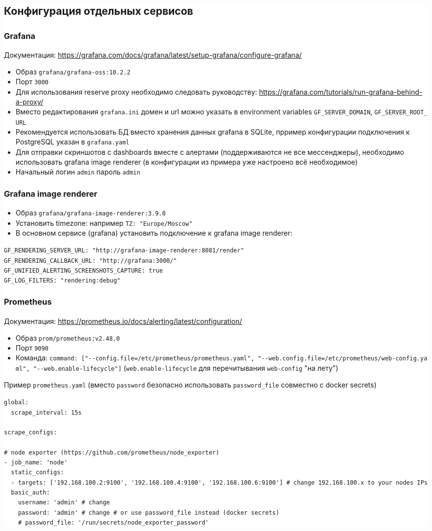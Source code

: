 ## Конфигурация отдельных сервисов

### Grafana

Документация: <https://grafana.com/docs/grafana/latest/setup-grafana/configure-grafana/>

* Образ `grafana/grafana-oss:10.2.2`
* Порт `3000`
* Для использования reserve proxy необходимо следовать руководству: <https://grafana.com/tutorials/run-grafana-behind-a-proxy/>
* Вместо редактирования `grafana.ini` домен и url можно указать в environment variables `GF_SERVER_DOMAIN`, `GF_SERVER_ROOT_URL`
* Рекомендуется использовать БД вместо хранения данных grafana в SQLite, прример конфигурации подключения к PostgreSQL указан в `grafana.yaml`
* Для отправки скриншотов с dashboards вместе с алертами (поддерживаются не все мессенджеры), необходимо использовать grafana image renderer (в конфигурации из примера уже настроено всё необходимое)
* Начальный логин `admin` пароль `admin`

### Grafana image renderer

* Образ `grafana/grafana-image-renderer:3.9.0`
* Установить timezone: например `TZ: "Europe/Moscow"`
* В основном сервисе (grafana) установить подключение к grafana image renderer:

```
GF_RENDERING_SERVER_URL: "http://grafana-image-renderer:8081/render"
GF_RENDERING_CALLBACK_URL: "http://grafana:3000/"
GF_UNIFIED_ALERTING_SCREENSHOTS_CAPTURE: true
GF_LOG_FILTERS: "rendering:debug"
```

### Prometheus

Документация: <https://prometheus.io/docs/alerting/latest/configuration/>

* Образ `prom/prometheus:v2.48.0`
* Порт `9090`
* Команда: `command: ["--config.file=/etc/prometheus/prometheus.yaml", "--web.config.file=/etc/prometheus/web-config.yaml", "--web.enable-lifecycle"]` (`web.enable-lifecycle` для перечитывания `web-config` "на лету")

Пример `prometheus.yaml` (вместо `password` безопасно использовать `password_file` совместно с docker secrets)

```
global:
  scrape_interval: 15s

scrape_configs:

# node exporter (https://github.com/prometheus/node_exporter)
- job_name: 'node'
  static_configs:
  - targets: ['192.168.100.2:9100', '192.168.100.4:9100', '192.168.100.6:9100'] # change 192.168.100.x to your nodes IPs
  basic_auth:
    username: 'admin' # change
    password: 'admin' # change # or use password_file instead (docker secrets)
    # password_file: '/run/secrets/node_exporter_password'
```
